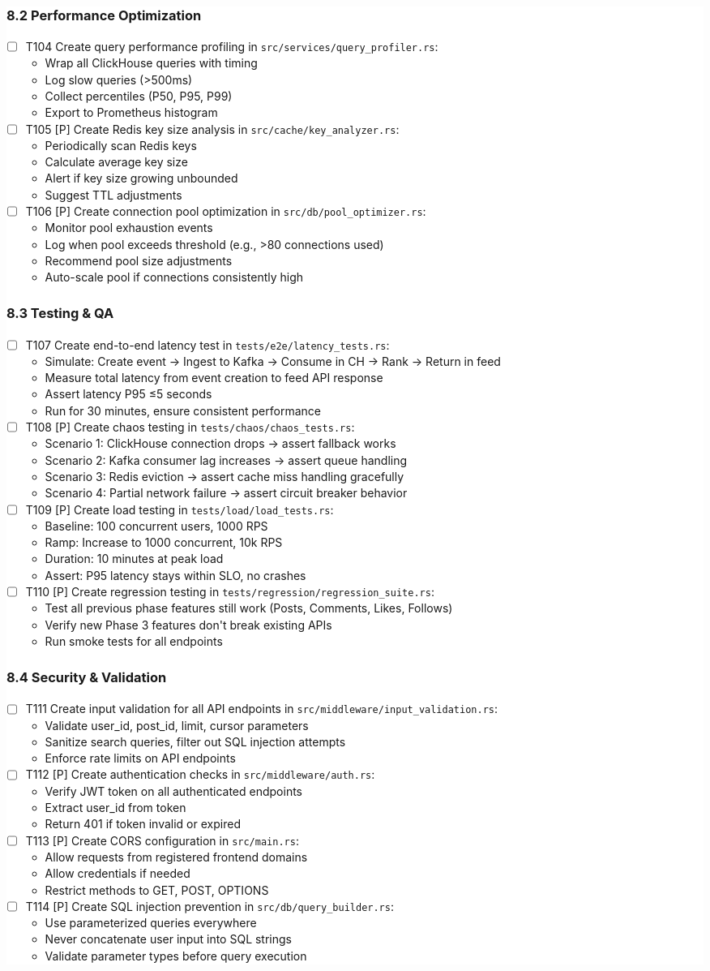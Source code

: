 ### 8.2 Performance Optimization

- [ ] T104 Create query performance profiling in `src/services/query_profiler.rs`:
  - Wrap all ClickHouse queries with timing
  - Log slow queries (>500ms)
  - Collect percentiles (P50, P95, P99)
  - Export to Prometheus histogram
- [ ] T105 [P] Create Redis key size analysis in `src/cache/key_analyzer.rs`:
  - Periodically scan Redis keys
  - Calculate average key size
  - Alert if key size growing unbounded
  - Suggest TTL adjustments
- [ ] T106 [P] Create connection pool optimization in `src/db/pool_optimizer.rs`:
  - Monitor pool exhaustion events
  - Log when pool exceeds threshold (e.g., >80 connections used)
  - Recommend pool size adjustments
  - Auto-scale pool if connections consistently high

### 8.3 Testing & QA

- [ ] T107 Create end-to-end latency test in `tests/e2e/latency_tests.rs`:
  - Simulate: Create event → Ingest to Kafka → Consume in CH → Rank → Return in feed
  - Measure total latency from event creation to feed API response
  - Assert latency P95 ≤5 seconds
  - Run for 30 minutes, ensure consistent performance
- [ ] T108 [P] Create chaos testing in `tests/chaos/chaos_tests.rs`:
  - Scenario 1: ClickHouse connection drops → assert fallback works
  - Scenario 2: Kafka consumer lag increases → assert queue handling
  - Scenario 3: Redis eviction → assert cache miss handling gracefully
  - Scenario 4: Partial network failure → assert circuit breaker behavior
- [ ] T109 [P] Create load testing in `tests/load/load_tests.rs`:
  - Baseline: 100 concurrent users, 1000 RPS
  - Ramp: Increase to 1000 concurrent, 10k RPS
  - Duration: 10 minutes at peak load
  - Assert: P95 latency stays within SLO, no crashes
- [ ] T110 [P] Create regression testing in `tests/regression/regression_suite.rs`:
  - Test all previous phase features still work (Posts, Comments, Likes, Follows)
  - Verify new Phase 3 features don't break existing APIs
  - Run smoke tests for all endpoints

### 8.4 Security & Validation

- [ ] T111 Create input validation for all API endpoints in `src/middleware/input_validation.rs`:
  - Validate user_id, post_id, limit, cursor parameters
  - Sanitize search queries, filter out SQL injection attempts
  - Enforce rate limits on API endpoints
- [ ] T112 [P] Create authentication checks in `src/middleware/auth.rs`:
  - Verify JWT token on all authenticated endpoints
  - Extract user_id from token
  - Return 401 if token invalid or expired
- [ ] T113 [P] Create CORS configuration in `src/main.rs`:
  - Allow requests from registered frontend domains
  - Allow credentials if needed
  - Restrict methods to GET, POST, OPTIONS
- [ ] T114 [P] Create SQL injection prevention in `src/db/query_builder.rs`:
  - Use parameterized queries everywhere
  - Never concatenate user input into SQL strings
  - Validate parameter types before query execution
